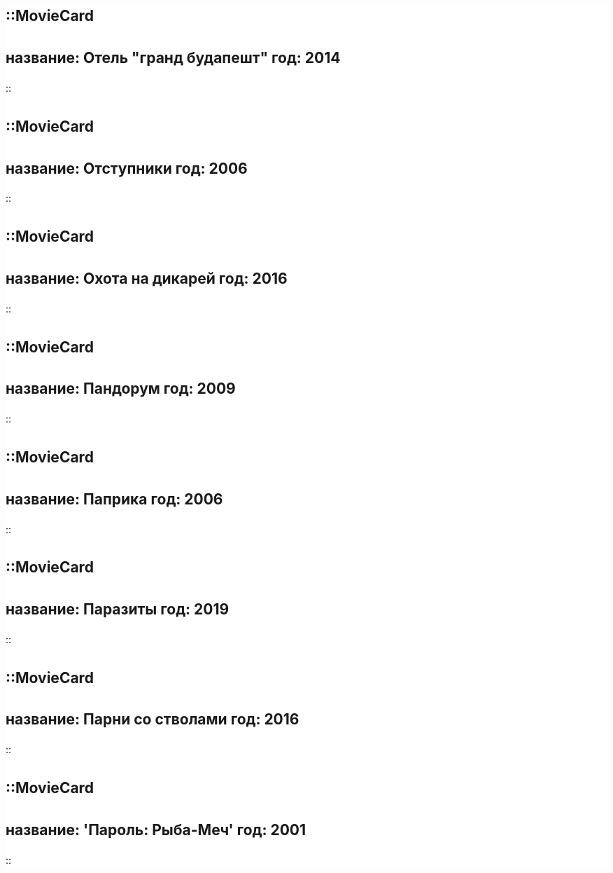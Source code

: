 ::MovieCard
---
название: Отель "гранд будапешт"
год: 2014
---
::

::MovieCard
---
название: Отступники
год: 2006
---
::

::MovieCard
---
название: Охота на дикарей
год: 2016
---
::

::MovieCard
---
название: Пандорум
год: 2009
---
::

::MovieCard
---
название: Паприка
год: 2006
---
::

::MovieCard
---
название: Паразиты
год: 2019
---
::

::MovieCard
---
название: Парни со стволами
год: 2016
---
::

::MovieCard
---
название: 'Пароль: Рыба-Меч'
год: 2001
---
::
